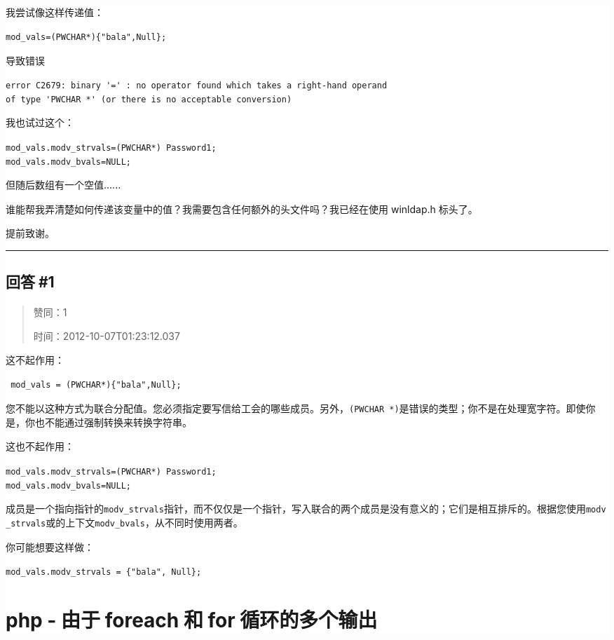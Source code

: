 我尝试像这样传递值：

```
mod_vals=(PWCHAR*){"bala",Null}; 
```

导致错误

```
error C2679: binary '=' : no operator found which takes a right-hand operand 
of type 'PWCHAR *' (or there is no acceptable conversion) 
```

我也试过这个：

```
mod_vals.modv_strvals=(PWCHAR*) Password1;
mod_vals.modv_bvals=NULL; 
```

但随后数组有一个空值......

谁能帮我弄清楚如何传递该变量中的值？我需要包含任何额外的头文件吗？我已经在使用 winldap.h 标头了。

提前致谢。

* * *

## 回答 #1

> 赞同：1
> 
> 时间：2012-10-07T01:23:12.037

这不起作用：

```
 mod_vals = (PWCHAR*){"bala",Null}; 
```

您不能以这种方式为联合分配值。您必须指定要写信给工会的哪些成员。另外，`(PWCHAR *)`是错误的类型；你不是在处理宽字符。即使你是，你也不能通过强制转换来转换字符串。

这也不起作用：

```
mod_vals.modv_strvals=(PWCHAR*) Password1; 
mod_vals.modv_bvals=NULL; 
```

成员是一个指向指针的`modv_strvals`指针，而不仅仅是一个指针，写入联合的两个成员是没有意义的；它们是相互排斥的。根据您使用`modv_strvals`或的上下文`modv_bvals`，从不同时使用两者。

你可能想要这样做：

```
mod_vals.modv_strvals = {"bala", Null}; 
```

# php - 由于 foreach 和 for 循环的多个输出
